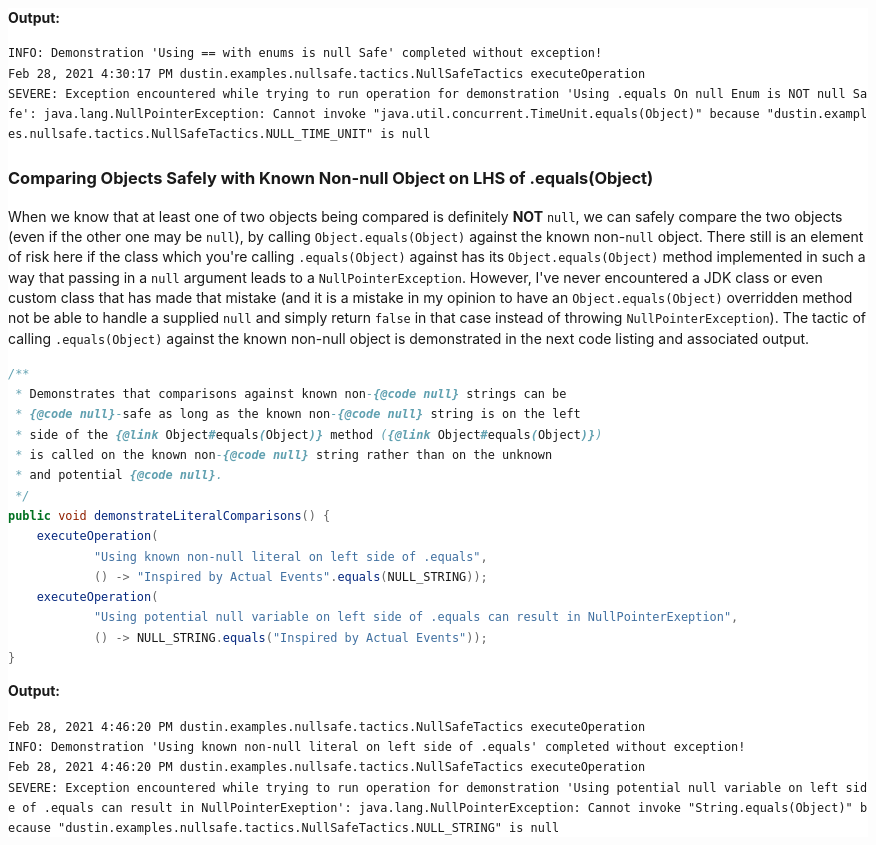 **Output:**

```
INFO: Demonstration 'Using == with enums is null Safe' completed without exception!
Feb 28, 2021 4:30:17 PM dustin.examples.nullsafe.tactics.NullSafeTactics executeOperation
SEVERE: Exception encountered while trying to run operation for demonstration 'Using .equals On null Enum is NOT null Safe': java.lang.NullPointerException: Cannot invoke "java.util.concurrent.TimeUnit.equals(Object)" because "dustin.examples.nullsafe.tactics.NullSafeTactics.NULL_TIME_UNIT" is null
```

### Comparing Objects Safely with Known Non-null Object on LHS of .equals(Object)

When we know that at least one of two objects being compared is definitely **NOT** `null`, we can safely compare the two
objects (even if the other one may be `null`), by calling `Object.equals(Object)` against the known non-`null` object.
There still is an element of risk here if the class which you're calling `.equals(Object)` against has its
`Object.equals(Object)` method implemented in such a way that passing in a `null` argument leads to a
`NullPointerException`. However, I've never encountered a JDK class or even custom class that has made that mistake (and
it is a mistake in my opinion to have an `Object.equals(Object)` overridden method not be able to handle a supplied
`null` and simply return `false` in that case instead of throwing `NullPointerException`). The tactic of calling
`.equals(Object)` against the known non-null object is demonstrated in the next code listing and associated output.

```java
/**
 * Demonstrates that comparisons against known non-{@code null} strings can be
 * {@code null}-safe as long as the known non-{@code null} string is on the left
 * side of the {@link Object#equals(Object)} method ({@link Object#equals(Object)})
 * is called on the known non-{@code null} string rather than on the unknown
 * and potential {@code null}.
 */
public void demonstrateLiteralComparisons() {
    executeOperation(
            "Using known non-null literal on left side of .equals",
            () -> "Inspired by Actual Events".equals(NULL_STRING));
    executeOperation(
            "Using potential null variable on left side of .equals can result in NullPointerExeption",
            () -> NULL_STRING.equals("Inspired by Actual Events"));
}
```

**Output:**

```
Feb 28, 2021 4:46:20 PM dustin.examples.nullsafe.tactics.NullSafeTactics executeOperation
INFO: Demonstration 'Using known non-null literal on left side of .equals' completed without exception!
Feb 28, 2021 4:46:20 PM dustin.examples.nullsafe.tactics.NullSafeTactics executeOperation
SEVERE: Exception encountered while trying to run operation for demonstration 'Using potential null variable on left side of .equals can result in NullPointerExeption': java.lang.NullPointerException: Cannot invoke "String.equals(Object)" because "dustin.examples.nullsafe.tactics.NullSafeTactics.NULL_STRING" is null
```
